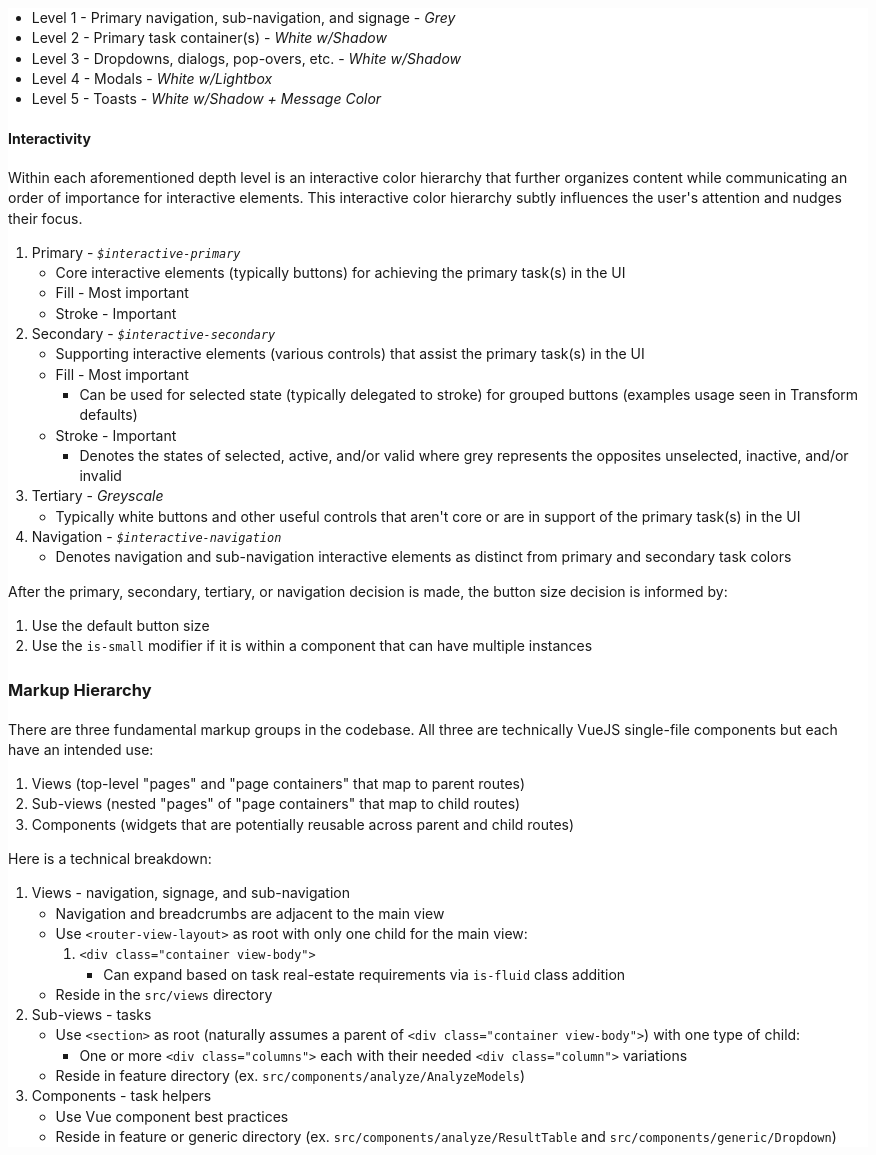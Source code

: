 - Level 1 - Primary navigation, sub-navigation, and signage - _Grey_
- Level 2 - Primary task container(s) - _White w/Shadow_
- Level 3 - Dropdowns, dialogs, pop-overs, etc. - _White w/Shadow_
- Level 4 - Modals - _White w/Lightbox_
- Level 5 - Toasts - _White w/Shadow + Message Color_

#### Interactivity

Within each aforementioned depth level is an interactive color hierarchy that further organizes content while communicating an order of importance for interactive elements. This interactive color hierarchy subtly influences the user's attention and nudges their focus.

1. Primary - _`$interactive-primary`_
   - Core interactive elements (typically buttons) for achieving the primary task(s) in the UI
   - Fill - Most important
   - Stroke - Important
1. Secondary - _`$interactive-secondary`_
   - Supporting interactive elements (various controls) that assist the primary task(s) in the UI
   - Fill - Most important
     - Can be used for selected state (typically delegated to stroke) for grouped buttons (examples usage seen in Transform defaults)
   - Stroke - Important
     - Denotes the states of selected, active, and/or valid where grey represents the opposites unselected, inactive, and/or invalid
1. Tertiary - _Greyscale_
   - Typically white buttons and other useful controls that aren't core or are in support of the primary task(s) in the UI
1. Navigation - _`$interactive-navigation`_
   - Denotes navigation and sub-navigation interactive elements as distinct from primary and secondary task colors

After the primary, secondary, tertiary, or navigation decision is made, the button size decision is informed by:

1. Use the default button size
1. Use the `is-small` modifier if it is within a component that can have multiple instances

### Markup Hierarchy

There are three fundamental markup groups in the codebase. All three are technically VueJS single-file components but each have an intended use:

1. Views (top-level "pages" and "page containers" that map to parent routes)
2. Sub-views (nested "pages" of "page containers" that map to child routes)
3. Components (widgets that are potentially reusable across parent and child routes)

Here is a technical breakdown:

1. Views - navigation, signage, and sub-navigation
   - Navigation and breadcrumbs are adjacent to the main view
   - Use `<router-view-layout>` as root with only one child for the main view:
     1. `<div class="container view-body">`
        - Can expand based on task real-estate requirements via `is-fluid` class addition
   - Reside in the `src/views` directory
2. Sub-views - tasks
   - Use `<section>` as root (naturally assumes a parent of `<div class="container view-body">`) with one type of child:
     - One or more `<div class="columns">` each with their needed `<div class="column">` variations
   - Reside in feature directory (ex. `src/components/analyze/AnalyzeModels`)
3. Components - task helpers
   - Use Vue component best practices
   - Reside in feature or generic directory (ex. `src/components/analyze/ResultTable` and `src/components/generic/Dropdown`)
